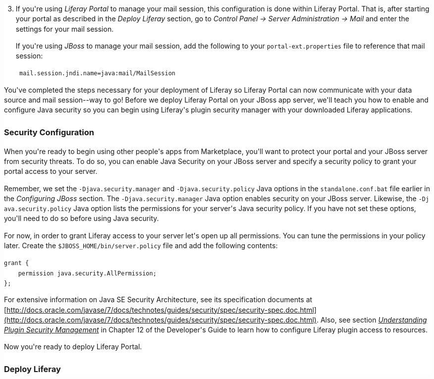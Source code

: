 3. If you're using *Liferay Portal* to manage your mail session, this
   configuration is done within Liferay Portal. That is, after starting your
   portal as described in the *Deploy Liferay* section, go to *Control Panel
   &rarr; Server Administration &rarr; Mail* and enter the settings for your
   mail session.

    If you're using *JBoss* to manage your mail session, add the following to your
    `portal-ext.properties` file to reference that mail session:

        mail.session.jndi.name=java:mail/MailSession

You've completed the steps necessary for your deployment of Liferay so Liferay
Portal can now communicate with your data source and mail session--way to go!
Before we deploy Liferay Portal on your JBoss app server, we'll teach you how to
enable and configure Java security so you can begin using Liferay's plugin
security manager with your downloaded Liferay applications.

### Security Configuration [](id=security-configuration-liferay-portal-6-2-user-guide-15-en)

When you're ready to begin using other people's apps from Marketplace, you'll
want to protect your portal and your JBoss server from security threats. To do
so, you can enable Java Security on your JBoss server and specify a security
policy to grant your portal access to your server.

Remember, we set the `-Djava.security.manager` and `-Djava.security.policy` Java
options in the `standalone.conf.bat` file earlier in the *Configuring JBoss*
section. The `-Djava.security.manager` Java option enables security on your
JBoss server. Likewise, the `-Djava.security.policy` Java option lists the
permissions for your server's Java security policy. If you have not set these
options, you'll need to do so before using Java security.

For now, in order to grant Liferay access to your server let's open up all
permissions. You can tune the permissions in your policy later. Create the
`$JBOSS_HOME/bin/server.policy` file and add the following contents:

    grant {
        permission java.security.AllPermission;
    };

For extensive information on Java SE Security Architecture, see its
specification documents at
[http://docs.oracle.com/javase/7/docs/technotes/guides/security/spec/security-spec.doc.html](http://docs.oracle.com/javase/7/docs/technotes/guides/security/spec/security-spec.doc.html).
Also, see section [*Understanding Plugin Security
Management*](https://www.liferay.com/documentation/liferay-portal/6.2/development/-/ai/understanding-plugin-security-management-liferay-portal-6-2-dev-guide-11-en)
in Chapter 12 of the Developer's Guide to learn how to configure Liferay plugin
access to resources.

Now you're ready to deploy Liferay Portal.

### Deploy Liferay [](id=deploy-liferay-liferay-portal-6-2-user-guide-15-en-1)
